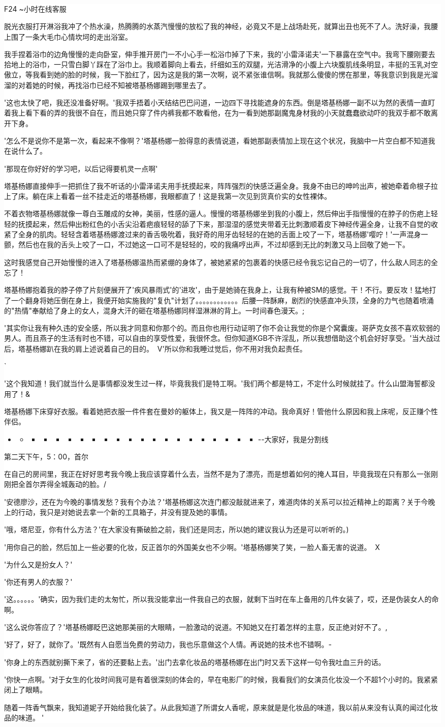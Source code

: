 F24 ~小时在线客服

脱光衣服打开淋浴我冲了个热水澡，热腾腾的水蒸汽慢慢的放松了我的神经，必竟又不是上战场赴死，就算出丑也死不了人。洗好澡，我腰上围了一条大毛巾心情坎坷的走出浴室。

我手捏着浴巾的边角慢慢的走向卧室，伸手推开房门一不小心手一松浴巾掉了下来，我的'小雷泽诺夫'一下暴露在空气中。我弯下腰刚要去拾地上的浴巾，一只雪白脚丫踩在了浴巾上。我顺着脚向上看去，纤细如玉的双腿，光洁滑净的小腹上六块腹肌线条明显，丰挺的玉乳对空傲立，等我看到她的脸的时候，我一下脸红了，因为这是我的第一次啊，说不紧张谁信啊。我就那么傻傻的愣在那里，等我意识到我是光溜溜的对着她的时候，再找浴巾已经不知被塔基杨娜踢到哪里去了。

'这也太快了吧，我还没准备好啊。'我双手捂着小天结结巴巴问道，一边四下寻找能遮身的东西。倒是塔基杨娜一副不以为然的表情一直盯着我上看下看的弄的我很不自在，而且她只穿了件内裤我都不敢看他，在为一看到她那副魔鬼身材我的小天就蠢蠢欲动吓的我双手都不敢离开下身。

'怎么不是说你不是第一次，看起来不像啊？'塔基杨娜一脸得意的表情说道，看她那副表情加上现在这个状况，我脑中一片空白都不知道我在说什么了。

'那现在你好好的学习吧，以后记得要机灵一点啊'

塔基杨娜直接伸手一把抓住了我不听话的小雷泽诺夫用手抚摸起来，阵阵强烈的快感泛遍全身。我身不由已的呻吟出声，被她牵着命根子拉上了床。躺在床上看着一丝不挂走近的塔基杨娜，我眼都直了！这是我第一次见到货真价实的女性裸体。

不着衣物塔基杨娜就像一尊白玉雕成的女神，美丽，性感的逼人。慢慢的塔基杨娜坐到我的小腹上，然后伸出手指慢慢的在脖子的伤疤上轻轻的抚摸起来，然后伸出粉红色的小舌尖沿着疤痕轻轻的舔了下来，那湿湿的感觉夹带着无比刺激顺着皮下神经传遍全身，让我不自觉的收紧了全身的肌肉。轻轻含着塔基杨娜渡过来的香舌吸吮着，我好奇的用牙齿轻轻的在她的舌面上咬了一下，塔基杨娜'嘤咛！'一声混身一颤，然后也在我的舌头上咬了一口，不过她这一口可不是轻轻的，咬的我痛哼出声，不过却感到无比的刺激又马上回敬了她一下。

这时我感觉自己开始慢慢的进入了塔基杨娜温热而紧绷的身体了，被她紧紧的包裹着的快感已经令我忘记自己的一切了，什么敌人同志的全忘了！

塔基杨娜抱着我的脖子停了片刻便展开了'疾风暴雨式'的'进攻'，由于是她骑在我身上，让我有种被SM的感觉。干！不行。要反攻！猛地打了一个翻身将她压倒在身上，我便开始实施我的"复仇"计划了。。。。。。。。。。。。后腰一阵酥麻，剧烈的快感直冲头顶，全身的力气也随着喷涌的"热情"奉献给了身上的女人，混身大汗的砸在塔基杨娜同样湿淋淋的背上。一时间春色漫天。;

'其实你让我有种久违的安全感，所以我才同意和你那个的。而且你也用行动证明了你不会让我觉的你是个窝囊废。哥萨克女孩不喜欢软弱的男人。而且燕子的生活有时也不错，可以自由的享受性爱，我很怀念。但你知道KGB不许淫乱，所以我想借助这个机会好好享受。'当大战过后，塔基杨娜趴在我的肩上述说着自己的目的。  V'所以你和我睡过觉后，你不用对我负起责任。

 `

'这个我知道！我们就当什么是事情都没发生过一样，毕竟我我们是特工啊。'我们两个都是特工，不定什么时候就挂了。什么山盟海誓都没用了！&

塔基杨娜下床穿好衣服。看着她把衣服一件件套在曼妙的躯体上，我又是一阵阵的冲动。我命真好！管他什么原因和我上床呢，反正赚个性伴侣。

 - - - - - - - - - - - - - - - - - - - - - --大家好，我是分割线

第二天下午，5：00，首尔

在自己的房间里，我正在好好思考我今晚上我应该穿着什么去，当然不是为了漂亮，而是想着如何的掩人耳目，毕竟我现在只有那么一张刚刚把全首尔弄得全城轰动的脸。/

'安德廖沙，还在为今晚的事情发愁？我有个办法？'塔基杨娜这次连门都没敲就进来了，难道肉体的关系可以拉近精神上的距离？关于今晚上的行动，我只是对她说去拿一个新的工具箱子，并没有提及她的事情。

'哦，塔尼亚，你有什么方法？'在大家没有撕破脸之前，我们还是同志，所以她的建议我认为还是可以听听的。)

'用你自己的脸，然后加上一些必要的化妆，反正首尔的外国美女也不少啊。'塔基杨娜笑了笑，一脸人畜无害的说道。  X

'为什么又是扮女人？'

'你还有男人的衣服？'

'这。。。。。。'确实，因为我们走的太匆忙，所以我没能拿出一件我自己的衣服，就剩下当时在车上备用的几件女装了，哎，还是伪装女人的命啊。

'这么说你答应了？'塔基杨娜眨巴这她那美丽的大眼睛，一脸激动的说道。不知她又在打着怎样的主意，反正绝对好不了。,

'好了，好了，就你了。'既然有人自愿当免费的劳动力，我也乐意做这个人情。再说她的技术也不错啊。-

'你身上的东西就别撕下来了，省的还要黏上去。'出门去拿化妆品的塔基杨娜在出门时又丢下这样一句令我吐血三升的话。

'你快一点啊。'对于女生的化妆时间我可是有着很深刻的体会的，早在电影厂的时候，我看我们的女演员化妆没一个不超1个小时的。我紧紧闭上了眼睛。

随着一阵香气飘来，我知道妮子开始给我化装了。从此我知道了所谓女人香呢，原来就是是化妆品的味道，我以前从来没有认真的闻过化妆品的味道。 '
